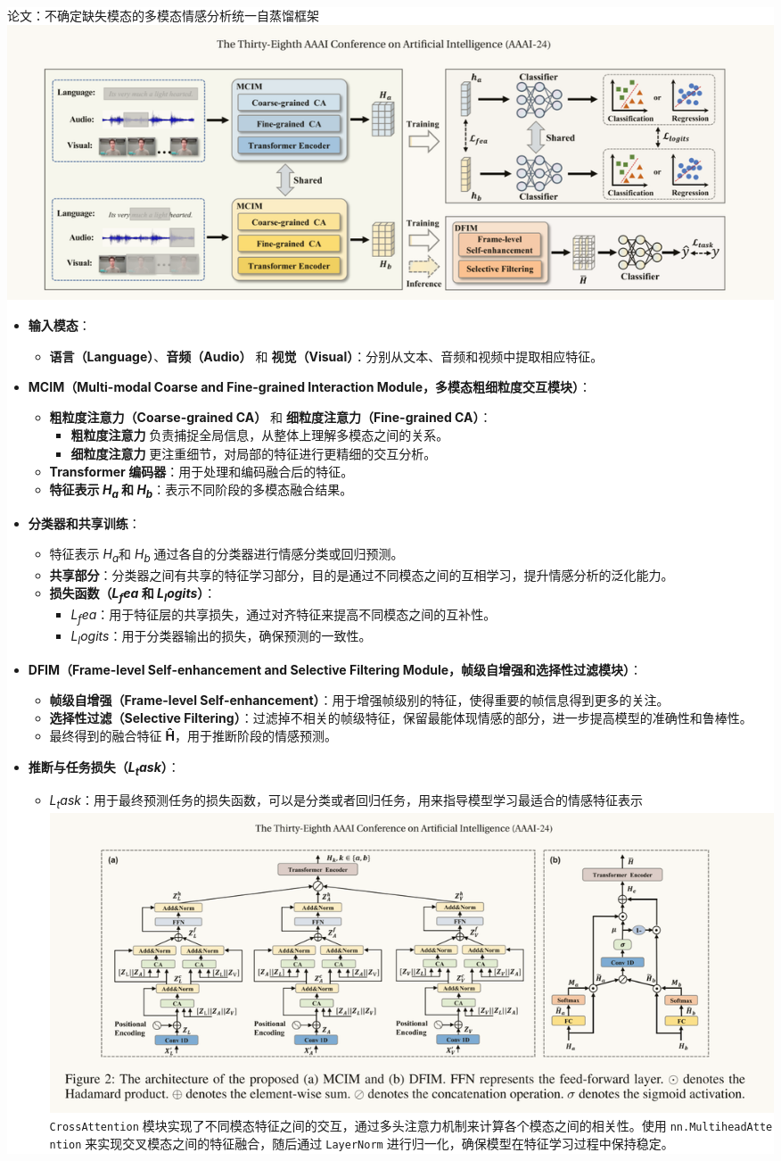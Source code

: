 论文：不确定缺失模态的多模态情感分析统一自蒸馏框架
![](Pasted%20image%2020241121161308.png)
- **输入模态**：
    
    - **语言（Language）**、**音频（Audio）** 和 **视觉（Visual）**：分别从文本、音频和视频中提取相应特征。
- **MCIM（Multi-modal Coarse and Fine-grained Interaction Module，多模态粗细粒度交互模块）**：
    - **粗粒度注意力（Coarse-grained CA）** 和 **细粒度注意力（Fine-grained CA）**：
        - **粗粒度注意力** 负责捕捉全局信息，从整体上理解多模态之间的关系。
        - **细粒度注意力** 更注重细节，对局部的特征进行更精细的交互分析。
    - **Transformer 编码器**：用于处理和编码融合后的特征。
    - **特征表示 $H_a$ 和 $H_b$**：表示不同阶段的多模态融合结果。
- **分类器和共享训练**：
    
    - 特征表示 $H_a$和 $H_b$ 通过各自的分类器进行情感分类或回归预测。
    - **共享部分**：分类器之间有共享的特征学习部分，目的是通过不同模态之间的互相学习，提升情感分析的泛化能力。
    - **损失函数（$L_fea$ 和 $L_logits$）**：
        - $L_fea$：用于特征层的共享损失，通过对齐特征来提高不同模态之间的互补性。
        - $L_logits$：用于分类器输出的损失，确保预测的一致性。
- **DFIM（Frame-level Self-enhancement and Selective Filtering Module，帧级自增强和选择性过滤模块）**：
    
    - **帧级自增强（Frame-level Self-enhancement）**：用于增强帧级别的特征，使得重要的帧信息得到更多的关注。
    - **选择性过滤（Selective Filtering）**：过滤掉不相关的帧级特征，保留最能体现情感的部分，进一步提高模型的准确性和鲁棒性。
    - 最终得到的融合特征 **Ĥ**，用于推断阶段的情感预测。
- **推断与任务损失（$L_task$）**：
    
    - $L_task$：用于最终预测任务的损失函数，可以是分类或者回归任务，用来指导模型学习最适合的情感特征表示
![](Pasted%20image%2020241121162143.png)
`CrossAttention` 模块实现了不同模态特征之间的交互，通过多头注意力机制来计算各个模态之间的相关性。使用 `nn.MultiheadAttention` 来实现交叉模态之间的特征融合，随后通过 `LayerNorm` 进行归一化，确保模型在特征学习过程中保持稳定。
